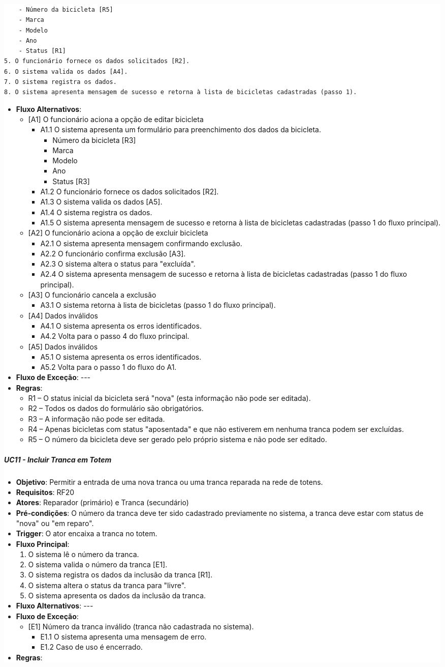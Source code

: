         - Número da bicicleta [R5]
        - Marca
        - Modelo
        - Ano
        - Status [R1]
    5. O funcionário fornece os dados solicitados [R2].
    6. O sistema valida os dados [A4].
    7. O sistema registra os dados.
    8. O sistema apresenta mensagem de sucesso e retorna à lista de bicicletas cadastradas (passo 1).
- **Fluxo Alternativos**:
    - [A1] O funcionário aciona a opção de editar bicicleta
        - A1.1 O sistema apresenta um formulário para preenchimento dos dados da bicicleta.
            - Número da bicicleta [R3]
            - Marca
            - Modelo
            - Ano
            - Status [R3]
        - A1.2 O funcionário fornece os dados solicitados [R2].
        - A1.3 O sistema valida os dados [A5].
        - A1.4 O sistema registra os dados.
        - A1.5 O sistema apresenta mensagem de sucesso e retorna à lista de bicicletas cadastradas (passo 1 do fluxo principal).
    - [A2] O funcionário aciona a opção de excluir bicicleta
        - A2.1 O sistema apresenta mensagem confirmando exclusão.
        - A2.2 O funcionário confirma exclusão [A3].
        - A2.3 O sistema altera o status para "excluída".
        - A2.4 O sistema apresenta mensagem de sucesso e retorna à lista de bicicletas cadastradas (passo 1 do fluxo principal).
    - [A3] O funcionário cancela a exclusão
        - A3.1 O sistema retorna à lista de bicicletas (passo 1 do fluxo principal).
    - [A4] Dados inválidos
        - A4.1 O sistema apresenta os erros identificados.
        - A4.2 Volta para o passo 4 do fluxo principal.
    - [A5] Dados inválidos
        - A5.1 O sistema apresenta os erros identificados.
        - A5.2 Volta para o passo 1 do fluxo do A1.
- **Fluxo de Exceção**: ---
- **Regras**:
    - R1 – O status inicial da bicicleta será "nova" (esta informação não pode ser editada).
    - R2 – Todos os dados do formulário são obrigatórios.
    - R3 – A informação não pode ser editada.
    - R4 – Apenas bicicletas com status "aposentada" e que não estiverem em nenhuma tranca podem ser excluídas.
    - R5 – O número da bicicleta deve ser gerado pelo próprio sistema e não pode ser editado.

##### UC11 - Incluir Tranca em Totem
- **Objetivo**: Permitir a entrada de uma nova tranca ou uma tranca reparada na rede de totens.
- **Requisitos**: RF20
- **Atores**: Reparador (primário) e Tranca (secundário)
- **Pré-condições**: O número da tranca deve ter sido cadastrado previamente no sistema, a tranca deve estar com status de "nova" ou "em reparo".
- **Trigger**: O ator encaixa a tranca no totem.
- **Fluxo Principal**:
    1. O sistema lê o número da tranca.
    2. O sistema valida o número da tranca [E1].
    3. O sistema registra os dados da inclusão da tranca [R1].
    4. O sistema altera o status da tranca para "livre".
    5. O sistema apresenta os dados da inclusão da tranca.
- **Fluxo Alternativos**: ---
- **Fluxo de Exceção**:
    - [E1] Número da tranca inválido (tranca não cadastrada no sistema).
        - E1.1 O sistema apresenta uma mensagem de erro.
        - E1.2 Caso de uso é encerrado.
- **Regras**: